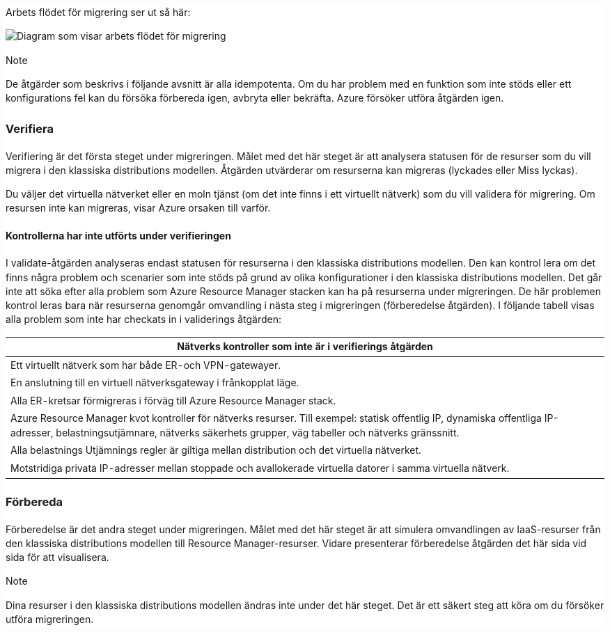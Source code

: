 
Arbets flödet för migrering ser ut så här:

![Diagram som visar arbets flödet för migrering](../articles/virtual-machines/windows/media/migration-classic-resource-manager/migration-workflow.png)

> [!NOTE]
> De åtgärder som beskrivs i följande avsnitt är alla idempotenta. Om du har problem med en funktion som inte stöds eller ett konfigurations fel kan du försöka förbereda igen, avbryta eller bekräfta. Azure försöker utföra åtgärden igen.
>
>

### <a name="validate"></a>Verifiera
Verifiering är det första steget under migreringen. Målet med det här steget är att analysera statusen för de resurser som du vill migrera i den klassiska distributions modellen. Åtgärden utvärderar om resurserna kan migreras (lyckades eller Miss lyckas).

Du väljer det virtuella nätverket eller en moln tjänst (om det inte finns i ett virtuellt nätverk) som du vill validera för migrering. Om resursen inte kan migreras, visar Azure orsaken till varför.

#### <a name="checks-not-done-in-the-validate-operation"></a>Kontrollerna har inte utförts under verifieringen

I validate-åtgärden analyseras endast statusen för resurserna i den klassiska distributions modellen. Den kan kontrol lera om det finns några problem och scenarier som inte stöds på grund av olika konfigurationer i den klassiska distributions modellen. Det går inte att söka efter alla problem som Azure Resource Manager stacken kan ha på resurserna under migreringen. De här problemen kontrol leras bara när resurserna genomgår omvandling i nästa steg i migreringen (förberedelse åtgärden). I följande tabell visas alla problem som inte har checkats in i validerings åtgärden:


|Nätverks kontroller som inte är i verifierings åtgärden|
|-|
|Ett virtuellt nätverk som har både ER-och VPN-gatewayer.|
|En anslutning till en virtuell nätverksgateway i frånkopplat läge.|
|Alla ER-kretsar förmigreras i förväg till Azure Resource Manager stack.|
|Azure Resource Manager kvot kontroller för nätverks resurser. Till exempel: statisk offentlig IP, dynamiska offentliga IP-adresser, belastningsutjämnare, nätverks säkerhets grupper, väg tabeller och nätverks gränssnitt. |
| Alla belastnings Utjämnings regler är giltiga mellan distribution och det virtuella nätverket. |
| Motstridiga privata IP-adresser mellan stoppade och avallokerade virtuella datorer i samma virtuella nätverk. |

### <a name="prepare"></a>Förbereda
Förberedelse är det andra steget under migreringen. Målet med det här steget är att simulera omvandlingen av IaaS-resurser från den klassiska distributions modellen till Resource Manager-resurser. Vidare presenterar förberedelse åtgärden det här sida vid sida för att visualisera.

> [!NOTE] 
> Dina resurser i den klassiska distributions modellen ändras inte under det här steget. Det är ett säkert steg att köra om du försöker utföra migreringen. 
